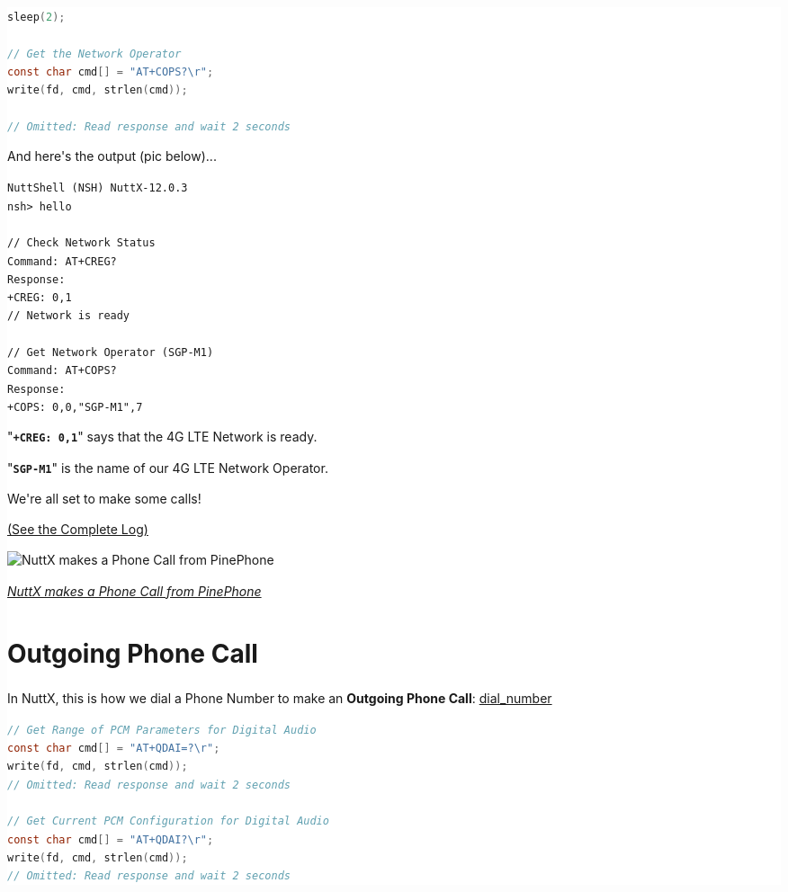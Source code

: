 ```c
sleep(2);

// Get the Network Operator
const char cmd[] = "AT+COPS?\r";
write(fd, cmd, strlen(cmd));

// Omitted: Read response and wait 2 seconds
```

And here's the output (pic below)...

```text
NuttShell (NSH) NuttX-12.0.3
nsh> hello

// Check Network Status
Command: AT+CREG?
Response:
+CREG: 0,1
// Network is ready

// Get Network Operator (SGP-M1)
Command: AT+COPS?
Response:
+COPS: 0,0,"SGP-M1",7
```

"__`+CREG: 0,1`__" says that the 4G LTE Network is ready.

"__`SGP-M1`__" is the name of our 4G LTE Network Operator.

We're all set to make some calls!

[(See the Complete Log)](https://github.com/lupyuen2/wip-pinephone-nuttx-apps/blob/8ea4208cbd4758a0f1443c61bffa7ec4a8390695/examples/hello/hello_main.c#L562-L737)

![NuttX makes a Phone Call from PinePhone](https://lupyuen.github.io/images/lte2-title.jpg)

[_NuttX makes a Phone Call from PinePhone_](https://github.com/lupyuen2/wip-pinephone-nuttx-apps/blob/8ea4208cbd4758a0f1443c61bffa7ec4a8390695/examples/hello/hello_main.c#L683-L735)

# Outgoing Phone Call

In NuttX, this is how we dial a Phone Number to make an __Outgoing Phone Call__: [dial_number](https://github.com/lupyuen2/wip-pinephone-nuttx-apps/blob/8ea4208cbd4758a0f1443c61bffa7ec4a8390695/examples/hello/hello_main.c#L343-L432)

```c
// Get Range of PCM Parameters for Digital Audio
const char cmd[] = "AT+QDAI=?\r";
write(fd, cmd, strlen(cmd));
// Omitted: Read response and wait 2 seconds

// Get Current PCM Configuration for Digital Audio
const char cmd[] = "AT+QDAI?\r";
write(fd, cmd, strlen(cmd));
// Omitted: Read response and wait 2 seconds
```
